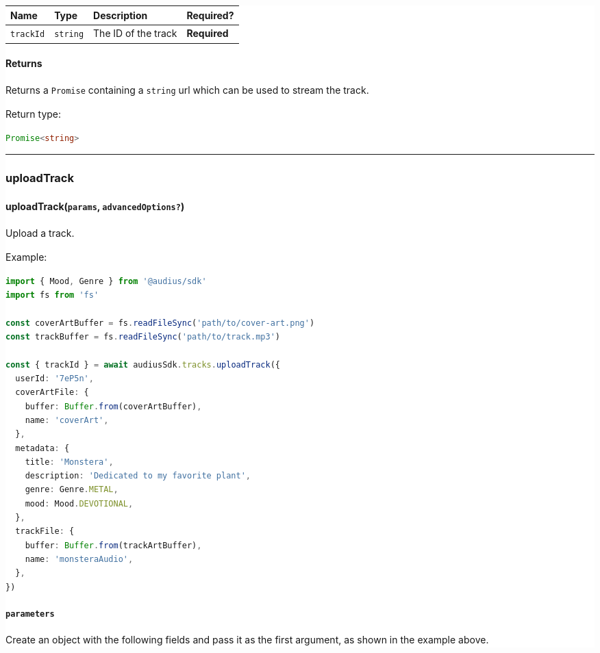 | Name      | Type     | Description         | Required?    |
| :-------- | :------- | :------------------ | :----------- |
| `trackId` | `string` | The ID of the track | **Required** |

#### Returns

Returns a `Promise` containing a `string` url which can be used to stream the track.

Return type:

```ts
Promise<string>
```

---

### uploadTrack

#### uploadTrack(`params`, `advancedOptions?`)

Upload a track.

Example:

```typescript
import { Mood, Genre } from '@audius/sdk'
import fs from 'fs'

const coverArtBuffer = fs.readFileSync('path/to/cover-art.png')
const trackBuffer = fs.readFileSync('path/to/track.mp3')

const { trackId } = await audiusSdk.tracks.uploadTrack({
  userId: '7eP5n',
  coverArtFile: {
    buffer: Buffer.from(coverArtBuffer),
    name: 'coverArt',
  },
  metadata: {
    title: 'Monstera',
    description: 'Dedicated to my favorite plant',
    genre: Genre.METAL,
    mood: Mood.DEVOTIONAL,
  },
  trackFile: {
    buffer: Buffer.from(trackArtBuffer),
    name: 'monsteraAudio',
  },
})
```

#### `parameters`

Create an object with the following fields and pass it as the first argument, as shown in the
example above.
